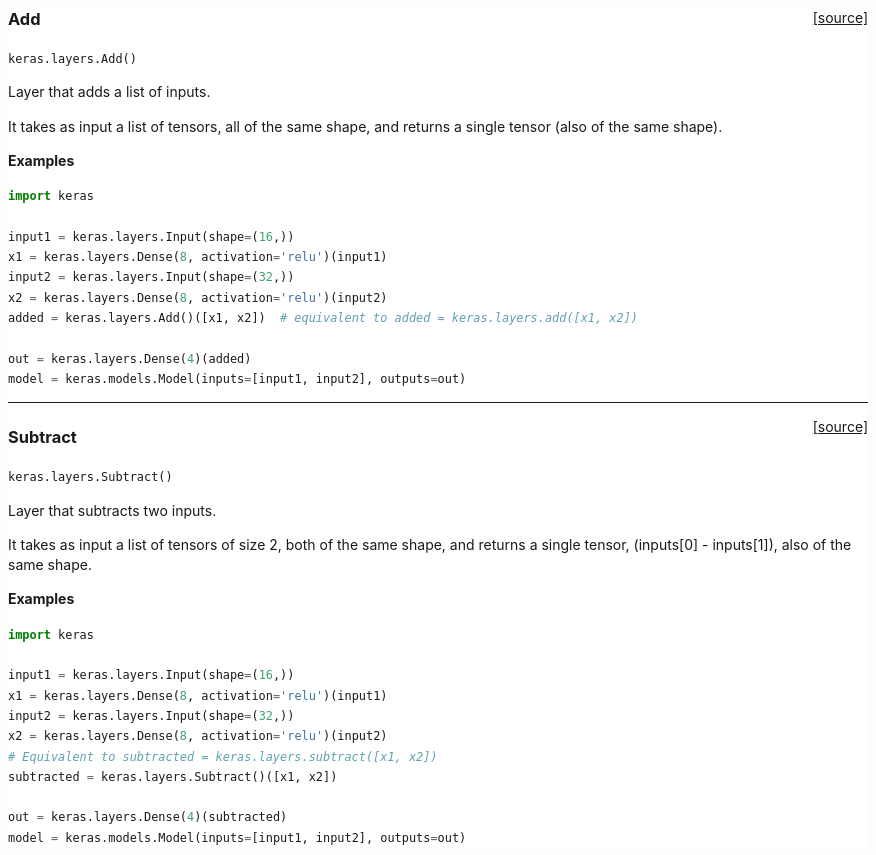 <span style="float:right;">[[source]](https://github.com/keras-team/keras/blob/master/keras/layers/merge.py#L193)</span>
### Add

```python
keras.layers.Add()
```

Layer that adds a list of inputs.

It takes as input a list of tensors,
all of the same shape, and returns
a single tensor (also of the same shape).

__Examples__


```python
import keras

input1 = keras.layers.Input(shape=(16,))
x1 = keras.layers.Dense(8, activation='relu')(input1)
input2 = keras.layers.Input(shape=(32,))
x2 = keras.layers.Dense(8, activation='relu')(input2)
added = keras.layers.Add()([x1, x2])  # equivalent to added = keras.layers.add([x1, x2])

out = keras.layers.Dense(4)(added)
model = keras.models.Model(inputs=[input1, input2], outputs=out)
```

----

<span style="float:right;">[[source]](https://github.com/keras-team/keras/blob/master/keras/layers/merge.py#L223)</span>
### Subtract

```python
keras.layers.Subtract()
```

Layer that subtracts two inputs.

It takes as input a list of tensors of size 2,
both of the same shape, and returns a single tensor, (inputs[0] - inputs[1]),
also of the same shape.

__Examples__


```python
import keras

input1 = keras.layers.Input(shape=(16,))
x1 = keras.layers.Dense(8, activation='relu')(input1)
input2 = keras.layers.Input(shape=(32,))
x2 = keras.layers.Dense(8, activation='relu')(input2)
# Equivalent to subtracted = keras.layers.subtract([x1, x2])
subtracted = keras.layers.Subtract()([x1, x2])

out = keras.layers.Dense(4)(subtracted)
model = keras.models.Model(inputs=[input1, input2], outputs=out)
```
